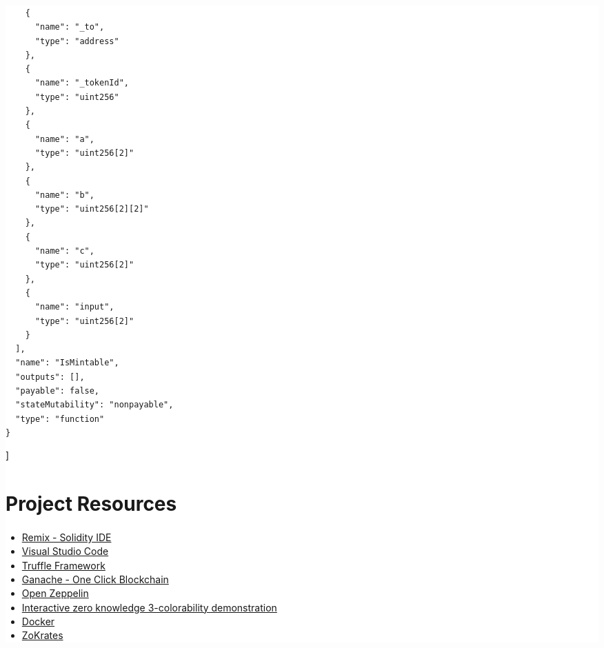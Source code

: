         {
          "name": "_to",
          "type": "address"
        },
        {
          "name": "_tokenId",
          "type": "uint256"
        },
        {
          "name": "a",
          "type": "uint256[2]"
        },
        {
          "name": "b",
          "type": "uint256[2][2]"
        },
        {
          "name": "c",
          "type": "uint256[2]"
        },
        {
          "name": "input",
          "type": "uint256[2]"
        }
      ],
      "name": "IsMintable",
      "outputs": [],
      "payable": false,
      "stateMutability": "nonpayable",
      "type": "function"
    }
  ]

# Project Resources
* [Remix - Solidity IDE](https://remix.ethereum.org/)
* [Visual Studio Code](https://code.visualstudio.com/)
* [Truffle Framework](https://truffleframework.com/)
* [Ganache - One Click Blockchain](https://truffleframework.com/ganache)
* [Open Zeppelin ](https://openzeppelin.org/)
* [Interactive zero knowledge 3-colorability demonstration](http://web.mit.edu/~ezyang/Public/graph/svg.html)
* [Docker](https://docs.docker.com/install/)
* [ZoKrates](https://github.com/Zokrates/ZoKrates)